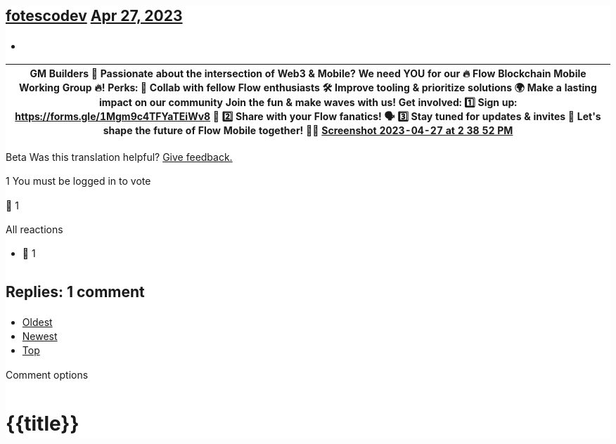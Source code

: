 
## [fotescodev](/fotescodev) [Apr 27, 2023](#discussion-5137977)



 -
 


| **GM Builders** 🫡  Passionate about the intersection of Web3 & Mobile? We need YOU for our 🔥 **Flow Blockchain Mobile Working Group** 🔥!  **Perks:** 🤝 Collab with fellow Flow enthusiasts 🛠️ Improve tooling & prioritize solutions 🌍 Make a lasting impact on our community  Join the fun & make waves with us!  **Get involved:** 1️⃣ Sign up: <https://forms.gle/1Mgm9c4TFYaTEiWv8> 📝 2️⃣ Share with your Flow fanatics! 🗣️ 3️⃣ Stay tuned for updates & invites 🚀  Let's shape the future of **Flow Mobile** together! 🌟💙  [Screenshot 2023-04-27 at 2 38 52 PM](https://user-images.githubusercontent.com/44682521/234960254-fd149d89-e846-4b08-af37-d9754d7a4e8e.png) |
| --- |

Beta
Was this translation helpful?
[Give feedback.](#)


 


1
 You must be logged in to vote



 🚀
1
 
 
All reactions

* 🚀
  1













## Replies: 1 comment


* [Oldest](/orgs/onflow/discussions/1339?sort=old)
* [Newest](/orgs/onflow/discussions/1339?sort=new)
* [Top](/orgs/onflow/discussions/1339?sort=top)



 


Comment options






# {{title}}

